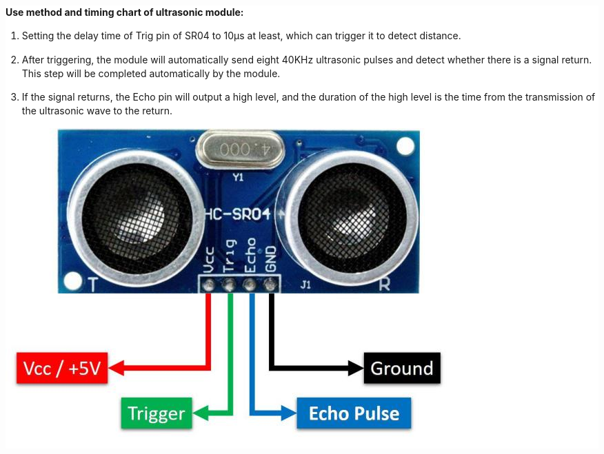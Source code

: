 
**Use method and timing chart of ultrasonic module:**

1.  Setting the delay time of Trig pin of SR04 to 10μs at least, which can trigger it to detect distance.

2.  After triggering, the module will automatically send eight 40KHz ultrasonic pulses and detect whether there is a signal return. This step will be completed automatically by the module.

3.  If the signal returns, the Echo pin will output a high level, and the duration of the high level is the time from the transmission of the ultrasonic wave to the return.

![](media/db430baa07e2e4d9ac9efca1950b953a.jpeg)

